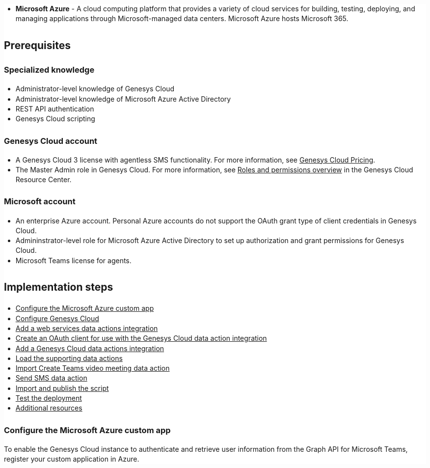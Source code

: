 * **Microsoft Azure** - A cloud computing platform that provides a variety of cloud services for building, testing, deploying, and managing applications through Microsoft-managed data centers. Microsoft Azure hosts Microsoft 365.

## Prerequisites

### Specialized knowledge

* Administrator-level knowledge of Genesys Cloud
* Administrator-level knowledge of Microsoft Azure Active Directory
* REST API authentication
* Genesys Cloud scripting

### Genesys Cloud account

* A Genesys Cloud 3 license with agentless SMS functionality. For more information, see [Genesys Cloud Pricing](https://www.genesys.com/pricing "Opens the pricing article").
* The Master Admin role in Genesys Cloud. For more information, see [Roles and permissions overview](https://help.mypurecloud.com/?p=24360 "Opens the Roles and permissions overview article") in the Genesys Cloud Resource Center.

### Microsoft account

* An enterprise Azure account. Personal Azure accounts do not support the OAuth grant type of client credentials in Genesys Cloud.
* Admininstrator-level role for Microsoft Azure Active Directory to set up authorization and grant permissions for Genesys Cloud.
* Microsoft Teams license for agents.

## Implementation steps
* [Configure the Microsoft Azure custom app](#configure-the-microsoft-azure-custom-app "Goes to the Configure the Microsoft Azure custom app section")
* [Configure Genesys Cloud](#configure-genesys-cloud "Goes to the Configure Genesys Cloud section")
* [Add a web services data actions integration](#add-a-web-services-data-actions-integration "Goes to the Add a web services data actions integration section")
* [Create an OAuth client for use with the Genesys Cloud data action integration](#create-an-oauth-client-for-use-with-the-genesys-cloud-data-action-integration "Goes to the Create an OAuth client for use with the Genesys Cloud data action integration section")
* [Add a Genesys Cloud data actions integration](#add-a-genesys-cloud-data-actions-integration "Goes to the Add a Genesys Cloud data actions integration section")
* [Load the supporting data actions](#load-the-supporting-data-actions "Goes to the Load the supporting data actions section")
* [Import Create Teams video meeting data action](#import-create-teams-video-meeting-data-action "Goes to the Import Create Teams video meeting data action section")
* [Send SMS data action](#send-sms-data-action "Goes to the Send SMS data action section")
* [Import and publish the script](#import-and-publish-the-script "Goes to the Import and publish the script section")
* [Test the deployment](#test-the-deployment "Goes to the Test the deployment section")
* [Additional resources](#additional-resources "Goes to the Additional resources section")

### Configure the Microsoft Azure custom app
To enable the Genesys Cloud instance to authenticate and retrieve user information from the Graph API for Microsoft Teams, register your custom application in Azure.
